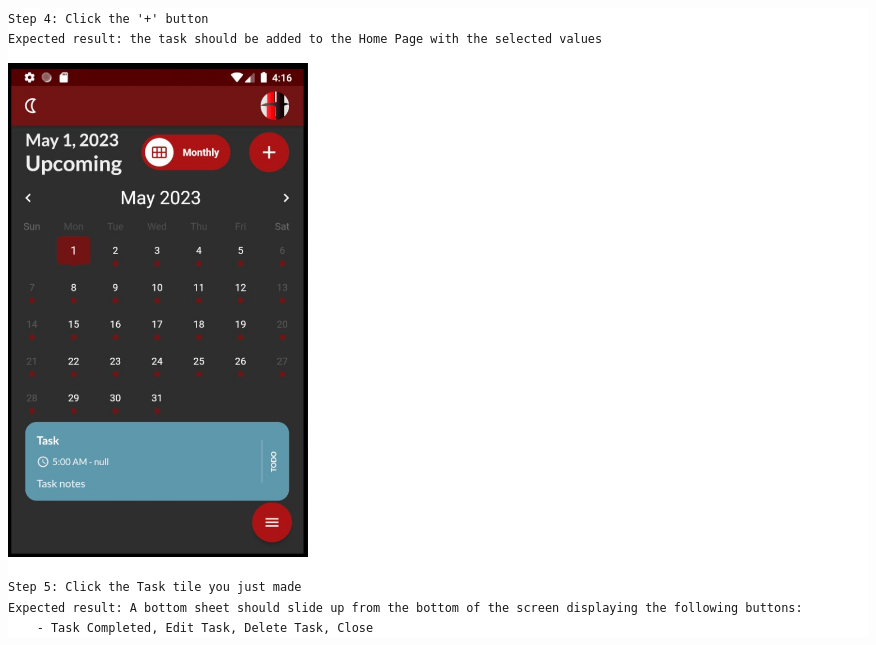     Step 4: Click the '+' button
    Expected result: the task should be added to the Home Page with the selected values

<img src = Images/TC2%20step4.jpg alt= “” width=300> 

    Step 5: Click the Task tile you just made
    Expected result: A bottom sheet should slide up from the bottom of the screen displaying the following buttons:
        - Task Completed, Edit Task, Delete Task, Close
